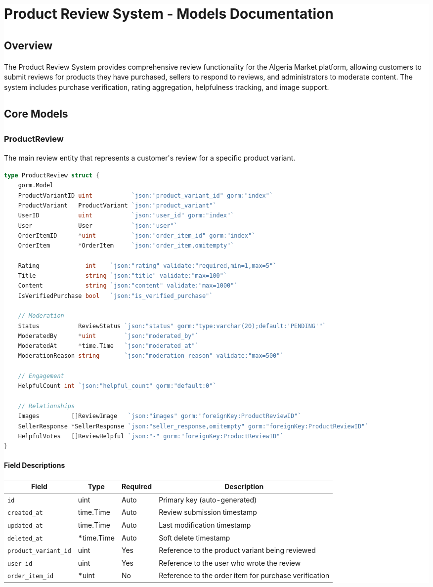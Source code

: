 # Product Review System - Models Documentation

## Overview

The Product Review System provides comprehensive review functionality for the Algeria Market platform, allowing customers to submit reviews for products they have purchased, sellers to respond to reviews, and administrators to moderate content. The system includes purchase verification, rating aggregation, helpfulness tracking, and image support.

## Core Models

### ProductReview

The main review entity that represents a customer's review for a specific product variant.

```go
type ProductReview struct {
    gorm.Model
    ProductVariantID uint           `json:"product_variant_id" gorm:"index"`
    ProductVariant   ProductVariant `json:"product_variant"`
    UserID           uint           `json:"user_id" gorm:"index"`
    User             User           `json:"user"`
    OrderItemID      *uint          `json:"order_item_id" gorm:"index"`
    OrderItem        *OrderItem     `json:"order_item,omitempty"`

    Rating             int    `json:"rating" validate:"required,min=1,max=5"`
    Title              string `json:"title" validate:"max=100"`
    Content            string `json:"content" validate:"max=1000"`
    IsVerifiedPurchase bool   `json:"is_verified_purchase"`

    // Moderation
    Status           ReviewStatus `json:"status" gorm:"type:varchar(20);default:'PENDING'"`
    ModeratedBy      *uint        `json:"moderated_by"`
    ModeratedAt      *time.Time   `json:"moderated_at"`
    ModerationReason string       `json:"moderation_reason" validate:"max=500"`

    // Engagement
    HelpfulCount int `json:"helpful_count" gorm:"default:0"`

    // Relationships
    Images         []ReviewImage   `json:"images" gorm:"foreignKey:ProductReviewID"`
    SellerResponse *SellerResponse `json:"seller_response,omitempty" gorm:"foreignKey:ProductReviewID"`
    HelpfulVotes   []ReviewHelpful `json:"-" gorm:"foreignKey:ProductReviewID"`
}
```

#### Field Descriptions

| Field | Type | Required | Description |
|-------|------|----------|-------------|
| `id` | uint | Auto | Primary key (auto-generated) |
| `created_at` | time.Time | Auto | Review submission timestamp |
| `updated_at` | time.Time | Auto | Last modification timestamp |
| `deleted_at` | *time.Time | Auto | Soft delete timestamp |
| `product_variant_id` | uint | Yes | Reference to the product variant being reviewed |
| `user_id` | uint | Yes | Reference to the user who wrote the review |
| `order_item_id` | *uint | No | Reference to the order item for purchase verification |